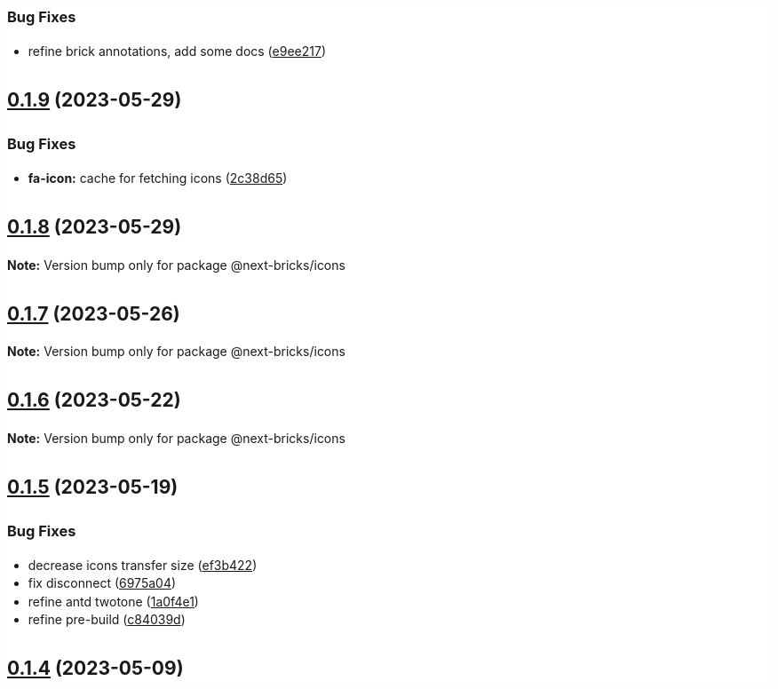 ### Bug Fixes

- refine brick annotations, add some docs ([e9ee217](https://github.com/easyops-cn/next-bricks/commit/e9ee2173b2de0fe0db9d14272a1c5ac7a5a497dd))

## [0.1.9](https://github.com/easyops-cn/next-bricks/compare/@next-bricks/icons@0.1.8...@next-bricks/icons@0.1.9) (2023-05-29)

### Bug Fixes

- **fa-icon:** cache for fetching icons ([2c38d65](https://github.com/easyops-cn/next-bricks/commit/2c38d65f248e3c6a2c395c8d3f152de78c3d5a8e))

## [0.1.8](https://github.com/easyops-cn/next-bricks/compare/@next-bricks/icons@0.1.7...@next-bricks/icons@0.1.8) (2023-05-29)

**Note:** Version bump only for package @next-bricks/icons

## [0.1.7](https://github.com/easyops-cn/next-bricks/compare/@next-bricks/icons@0.1.6...@next-bricks/icons@0.1.7) (2023-05-26)

**Note:** Version bump only for package @next-bricks/icons

## [0.1.6](https://github.com/easyops-cn/next-bricks/compare/@next-bricks/icons@0.1.5...@next-bricks/icons@0.1.6) (2023-05-22)

**Note:** Version bump only for package @next-bricks/icons

## [0.1.5](https://github.com/easyops-cn/next-bricks/compare/@next-bricks/icons@0.1.4...@next-bricks/icons@0.1.5) (2023-05-19)

### Bug Fixes

- decrease icons transfer size ([ef3b422](https://github.com/easyops-cn/next-bricks/commit/ef3b422cc05d2753d4158933323e5bbf4f8f1fc3))
- fix disconnect ([6975a04](https://github.com/easyops-cn/next-bricks/commit/6975a04f12af38622a56e1f1614b16381b7dda02))
- refine antd twotone ([1a0f4e1](https://github.com/easyops-cn/next-bricks/commit/1a0f4e19c7363790998d3183058a362a5de8bb86))
- refine pre-build ([c84039d](https://github.com/easyops-cn/next-bricks/commit/c84039dd4470fe022cfd425eddbc641544382087))

## [0.1.4](https://github.com/easyops-cn/next-bricks/compare/@next-bricks/icons@0.1.3...@next-bricks/icons@0.1.4) (2023-05-09)
